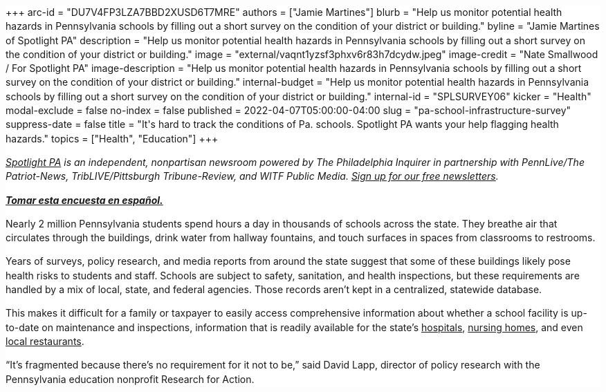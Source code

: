 +++
arc-id = "DU7V4FP3LZA7BBD2XUSD6T7MRE"
authors = ["Jamie Martines"]
blurb = "Help us monitor potential health hazards in Pennsylvania schools by filling out a short survey on the condition of your district or building."
byline = "Jamie Martines of Spotlight PA"
description = "Help us monitor potential health hazards in Pennsylvania schools by filling out a short survey on the condition of your district or building."
image = "external/vaqnt1yzsf3phxv6r83h7dcydw.jpeg"
image-credit = "Nate Smallwood / For Spotlight PA"
image-description = "Help us monitor potential health hazards in Pennsylvania schools by filling out a short survey on the condition of your district or building."
internal-budget = "Help us monitor potential health hazards in Pennsylvania schools by filling out a short survey on the condition of your district or building."
internal-id = "SPLSURVEY06"
kicker = "Health"
modal-exclude = false
no-index = false
published = 2022-04-07T05:00:00-04:00
slug = "pa-school-infrastructure-survey"
suppress-date = false
title = "It's hard to track the conditions of Pa. schools. Spotlight PA wants your help flagging health hazards."
topics = ["Health", "Education"]
+++

<a href="https://www.spotlightpa.org/"><i>Spotlight PA</i></a><i> is an independent, nonpartisan newsroom powered by The Philadelphia Inquirer in partnership with PennLive/The Patriot-News, TribLIVE/Pittsburgh Tribune-Review, and WITF Public Media. </i><a href="https://www.spotlightpa.org/newsletters"><i>Sign up for our free newsletters</i></a><i>.</i>

<a href="https://docs.google.com/forms/d/e/1FAIpQLSehySHyrGy5Q3gqLqo3YNfvCprTOYOlolW8mgiGbbXr7C5WoQ/viewform" target="_blank"><i><b>Tomar esta encuesta en español.</b></i></a>

Nearly 2 million Pennsylvania students spend hours a day in thousands of schools across the state. They breathe air that circulates through the buildings, drink water from hallway fountains, and touch surfaces in spaces from classrooms to restrooms.

Years of surveys, policy research, and media reports from around the state suggest that some of these buildings likely pose health risks to students and staff. Schools are subject to safety, sanitation, and health inspections, but these requirements are handled by a mix of local, state, and federal agencies. Those records aren’t kept in a centralized, statewide database.

This makes it difficult for a family or taxpayer to easily access comprehensive information about whether a school facility is up-to-date on maintenance and inspections, information that is readily available for the state’s <a href="https://sais.health.pa.gov/commonpoc/content/publiccommonpoc/normalSearch.asp">hospitals</a>, <a href="https://sais.health.pa.gov/commonpoc/nhlocatorie.asp">nursing homes</a>, and even <a href="https://www.pafoodsafety.pa.gov/Web/Inspection/PublicInspectionSearch.aspx">local restaurants</a>.

<script src="https://www.spotlightpa.org/embed.js" async></script><div data-spl-embed-version="1" data-spl-src="https://www.spotlightpa.org/embeds/newsletter/"></div>

“It’s fragmented because there’s no requirement for it not to be,” said David Lapp, director of policy research with the Pennsylvania education nonprofit Research for Action.
